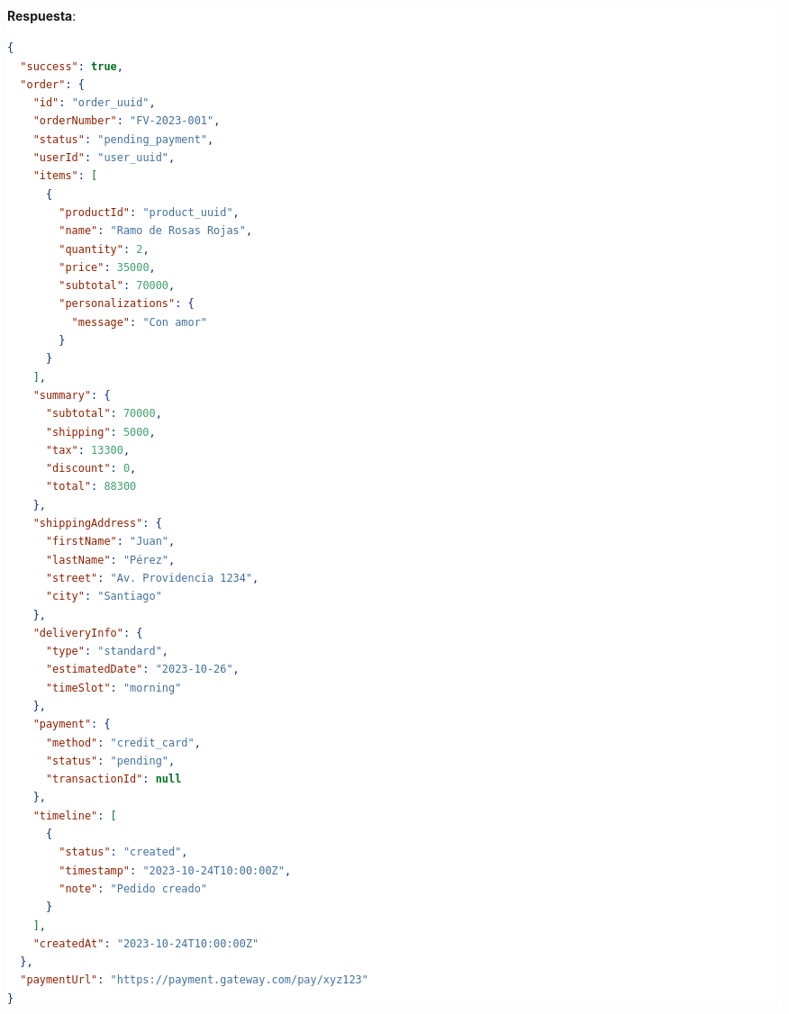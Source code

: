 ```json
```

**Respuesta**:
```json
{
  "success": true,
  "order": {
    "id": "order_uuid",
    "orderNumber": "FV-2023-001",
    "status": "pending_payment",
    "userId": "user_uuid",
    "items": [
      {
        "productId": "product_uuid",
        "name": "Ramo de Rosas Rojas",
        "quantity": 2,
        "price": 35000,
        "subtotal": 70000,
        "personalizations": {
          "message": "Con amor"
        }
      }
    ],
    "summary": {
      "subtotal": 70000,
      "shipping": 5000,
      "tax": 13300,
      "discount": 0,
      "total": 88300
    },
    "shippingAddress": {
      "firstName": "Juan",
      "lastName": "Pérez",
      "street": "Av. Providencia 1234",
      "city": "Santiago"
    },
    "deliveryInfo": {
      "type": "standard",
      "estimatedDate": "2023-10-26",
      "timeSlot": "morning"
    },
    "payment": {
      "method": "credit_card",
      "status": "pending",
      "transactionId": null
    },
    "timeline": [
      {
        "status": "created",
        "timestamp": "2023-10-24T10:00:00Z",
        "note": "Pedido creado"
      }
    ],
    "createdAt": "2023-10-24T10:00:00Z"
  },
  "paymentUrl": "https://payment.gateway.com/pay/xyz123"
}
```
